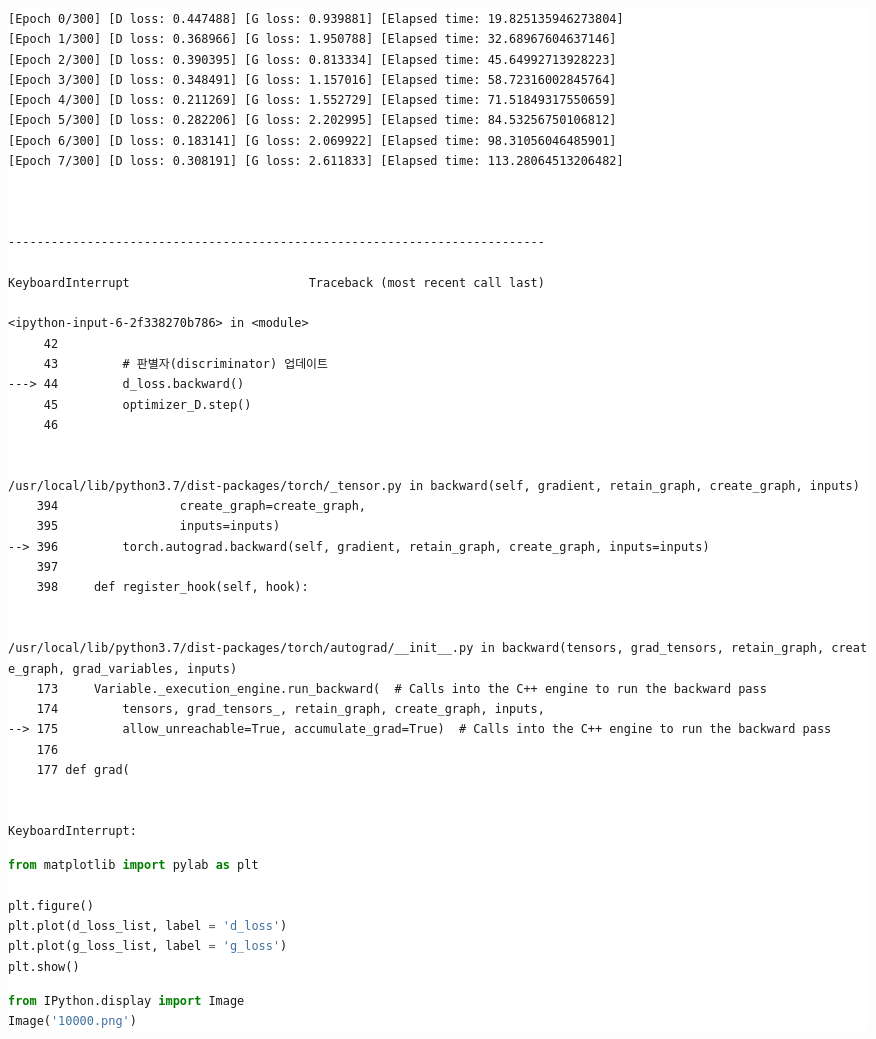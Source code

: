     [Epoch 0/300] [D loss: 0.447488] [G loss: 0.939881] [Elapsed time: 19.825135946273804]
    [Epoch 1/300] [D loss: 0.368966] [G loss: 1.950788] [Elapsed time: 32.68967604637146]
    [Epoch 2/300] [D loss: 0.390395] [G loss: 0.813334] [Elapsed time: 45.64992713928223]
    [Epoch 3/300] [D loss: 0.348491] [G loss: 1.157016] [Elapsed time: 58.72316002845764]
    [Epoch 4/300] [D loss: 0.211269] [G loss: 1.552729] [Elapsed time: 71.51849317550659]
    [Epoch 5/300] [D loss: 0.282206] [G loss: 2.202995] [Elapsed time: 84.53256750106812]
    [Epoch 6/300] [D loss: 0.183141] [G loss: 2.069922] [Elapsed time: 98.31056046485901]
    [Epoch 7/300] [D loss: 0.308191] [G loss: 2.611833] [Elapsed time: 113.28064513206482]
    


    ---------------------------------------------------------------------------

    KeyboardInterrupt                         Traceback (most recent call last)

    <ipython-input-6-2f338270b786> in <module>
         42 
         43         # 판별자(discriminator) 업데이트
    ---> 44         d_loss.backward()
         45         optimizer_D.step()
         46 
    

    /usr/local/lib/python3.7/dist-packages/torch/_tensor.py in backward(self, gradient, retain_graph, create_graph, inputs)
        394                 create_graph=create_graph,
        395                 inputs=inputs)
    --> 396         torch.autograd.backward(self, gradient, retain_graph, create_graph, inputs=inputs)
        397 
        398     def register_hook(self, hook):
    

    /usr/local/lib/python3.7/dist-packages/torch/autograd/__init__.py in backward(tensors, grad_tensors, retain_graph, create_graph, grad_variables, inputs)
        173     Variable._execution_engine.run_backward(  # Calls into the C++ engine to run the backward pass
        174         tensors, grad_tensors_, retain_graph, create_graph, inputs,
    --> 175         allow_unreachable=True, accumulate_grad=True)  # Calls into the C++ engine to run the backward pass
        176 
        177 def grad(
    

    KeyboardInterrupt: 



```python
from matplotlib import pylab as plt

plt.figure()
plt.plot(d_loss_list, label = 'd_loss')
plt.plot(g_loss_list, label = 'g_loss')
plt.show()
```


```python
from IPython.display import Image
Image('10000.png')
```

